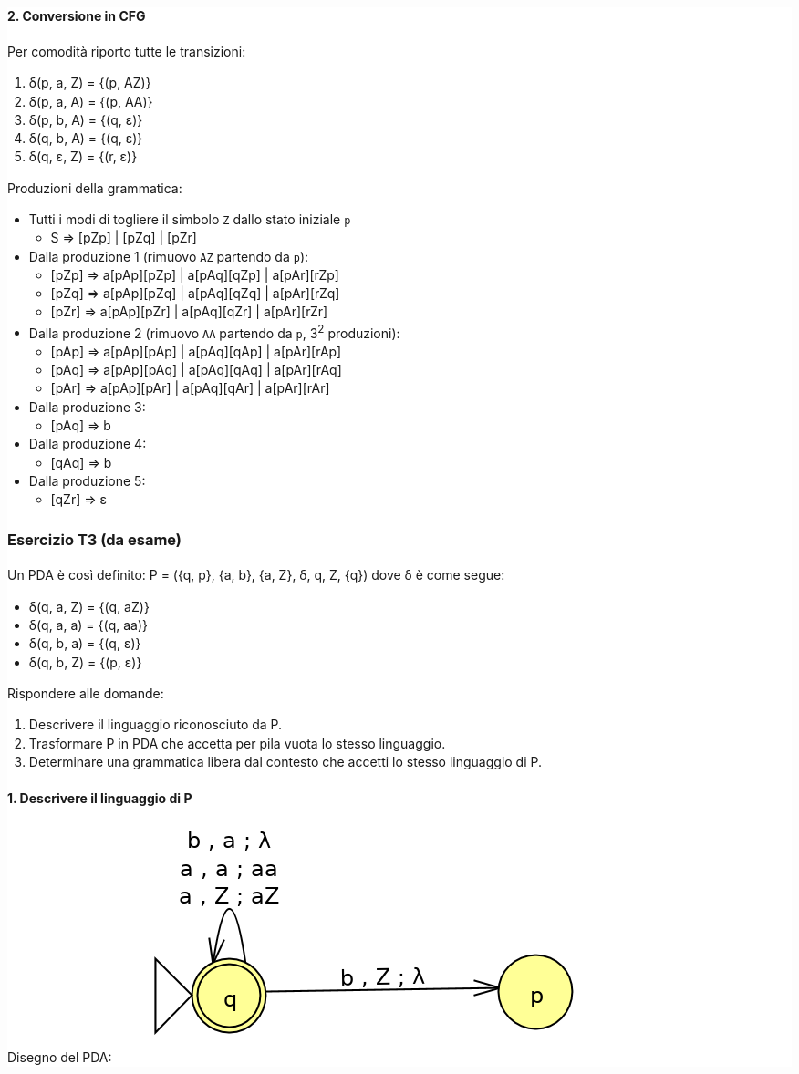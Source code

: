 
#### 2. Conversione in CFG
Per comodità riporto tutte le transizioni:
1. &delta;(p, a, Z) = {(p, AZ)}
2. &delta;(p, a, A) = {(p, AA)}
3. &delta;(p, b, A) = {(q, &epsilon;)}
4. &delta;(q, b, A) = {(q, &epsilon;)}
5. &delta;(q, &epsilon;, Z) = {(r, &epsilon;)}


Produzioni della grammatica:
- Tutti i modi di togliere il simbolo `Z` dallo stato iniziale `p`
  - S => [pZp] | [pZq] | [pZr]
- Dalla produzione 1 (rimuovo `AZ` partendo da `p`):
  - [pZp] => a[pAp][pZp] | a[pAq][qZp] | a[pAr][rZp]
  - [pZq] => a[pAp][pZq] | a[pAq][qZq] | a[pAr][rZq]
  - [pZr] => a[pAp][pZr] | a[pAq][qZr] | a[pAr][rZr]
- Dalla produzione 2 (rimuovo `AA` partendo da `p`, 3<sup>2</sup> produzioni):
  - [pAp] => a[pAp][pAp] | a[pAq][qAp] | a[pAr][rAp]
  - [pAq] => a[pAp][pAq] | a[pAq][qAq] | a[pAr][rAq]
  - [pAr] => a[pAp][pAr] | a[pAq][qAr] | a[pAr][rAr]
- Dalla produzione 3:
  - [pAq] => b
- Dalla produzione 4:
  - [qAq] => b
- Dalla produzione 5:
  - [qZr] => &epsilon;


### Esercizio T3 (da esame)
Un PDA è così definito: P = ({q, p}, {a, b}, {a, Z}, &delta;, q, Z, {q}) dove &delta; è come segue:

- &delta;(q, a, Z) = {(q, aZ)}
- &delta;(q, a, a) = {(q, aa)}
- &delta;(q, b, a) = {(q, &epsilon;)}
- &delta;(q, b, Z) = {(p, &epsilon;)}

Rispondere alle domande:

1. Descrivere il linguaggio riconosciuto da P.
2. Trasformare P in PDA che accetta per pila vuota lo stesso linguaggio.
3. Determinare una grammatica libera dal contesto che accetti lo stesso linguaggio di P.

#### 1. Descrivere il linguaggio di P
Disegno del PDA:
![Esercizio T3](img/PDA2/EsT4_finale.png "Esercizio T3 per stato finale")
